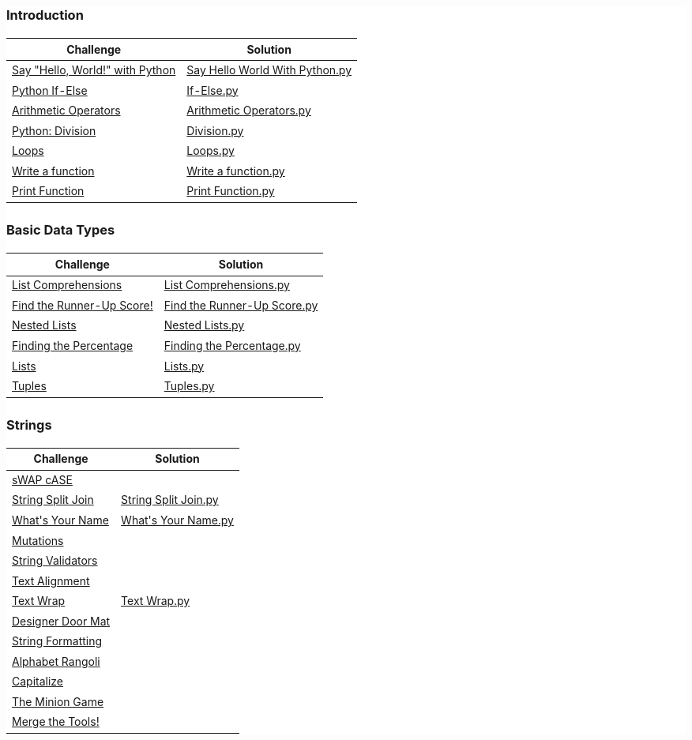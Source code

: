 ### Introduction
Challenge | Solution
--------- | ---------
[Say "Hello, World!" with Python](https://www.hackerrank.com/challenges/py-hello-world/problem) | [Say Hello World With Python.py](https://github.com/msomwaru13/HackerRank/blob/master/Python/Introduction/Say%20Hello%20World%20With%20Python.py)
[Python If-Else](https://www.hackerrank.com/challenges/py-if-else/problem) | [If-Else.py](https://github.com/msomwaru13/HackerRank/blob/master/Python/Introduction/If-Else.py)
[Arithmetic Operators](https://www.hackerrank.com/challenges/python-arithmetic-operators/problem) | [Arithmetic Operators.py](https://github.com/msomwaru13/HackerRank/blob/master/Python/Introduction/Arithmetic%20Operators.py)
[Python: Division](https://www.hackerrank.com/challenges/python-division/problem) | [Division.py](https://github.com/msomwaru13/HackerRank/blob/master/Python/Introduction/Division.py)
[Loops](https://www.hackerrank.com/challenges/python-loops) | [Loops.py](https://github.com/msomwaru13/HackerRank/blob/master/Python/Introduction/Loops.py)
[Write a function](https://www.hackerrank.com/challenges/write-a-function) | [Write a function.py](https://github.com/msomwaru13/HackerRank/blob/master/Python/Introduction/Write%20a%20function.py)
[Print Function](https://www.hackerrank.com/challenges/python-print) | [Print Function.py](https://github.com/msomwaru13/HackerRank/blob/master/Python/Introduction/Print%20Function.py)

### Basic Data Types
Challenge | Solution
--------- | ---------
[List Comprehensions](https://www.hackerrank.com/challenges/list-comprehensions) | [List Comprehensions.py](https://github.com/msomwaru13/HackerRank/blob/master/Python/Basic%20Data%20Types/List%20Comprehensions.py)
[Find the Runner-Up Score!](https://www.hackerrank.com/challenges/find-second-maximum-number-in-a-list) | [Find the Runner-Up Score.py](https://github.com/msomwaru13/HackerRank/blob/master/Python/Basic%20Data%20Types/Find%20the%20Runner-Up%20Score.py)
[Nested Lists](https://www.hackerrank.com/challenges/nested-list) | [Nested Lists.py](https://github.com/msomwaru13/HackerRank/blob/master/Python/Basic%20Data%20Types/Nested%20Lists.py)
[Finding the Percentage](https://www.hackerrank.com/challenges/finding-the-percentage) | [Finding the Percentage.py](https://github.com/msomwaru13/HackerRank/blob/master/Python/Basic%20Data%20Types/Finding%20the%20percentage.py)
[Lists](https://www.hackerrank.com/challenges/python-lists) | [Lists.py](https://github.com/msomwaru13/HackerRank/blob/master/Python/Basic%20Data%20Types/Lists.py)
[Tuples](https://www.hackerrank.com/challenges/python-tuples) | [Tuples.py](https://github.com/msomwaru13/HackerRank/blob/master/Python/Basic%20Data%20Types/Tuples.py)

### Strings
Challenge | Solution
--------- | ---------
[sWAP cASE](https://www.hackerrank.com/challenges/swap-case) | []()
[String Split Join](https://www.hackerrank.com/challenges/python-string-split-and-join) | [String Split Join.py](https://github.com/msomwaru13/HackerRank/blob/master/Python/Strings/String%20Split%20and%20Join.py)
[What's Your Name](https://www.hackerrank.com/challenges/whats-your-name) | [What's Your Name.py](https://github.com/msomwaru13/HackerRank/blob/master/Python/Strings/What's%20Your%20Name.py)
[Mutations](https://www.hackerrank.com/challenges/python-mutations) | | [Mutations.py](https://github.com/msomwaru13/HackerRank/blob/master/Python/Strings/Mutations.py)
[String Validators](https://www.hackerrank.com/challenges/string-validators) | []()
[Text Alignment](https://www.hackerrank.com/challenges/text-alignment) | []()
[Text Wrap]() | [Text Wrap.py](https://github.com/msomwaru13/HackerRank/blob/master/Python/Strings/Text%20Wrap.py)
[Designer Door Mat](https://www.hackerrank.com/challenges/designer-door-mat) | []()
[String Formatting](https://www.hackerrank.com/challenges/python-string-formatting) | []()
[Alphabet Rangoli](https://www.hackerrank.com/challenges/alphabet-rangoli) | []()
[Capitalize](https://www.hackerrank.com/challenges/capitalize) | []()
[The Minion Game](https://www.hackerrank.com/challenges/the-minion-game) | []()
[Merge the Tools!](https://www.hackerrank.com/challenges/merge-the-tools) | []()
